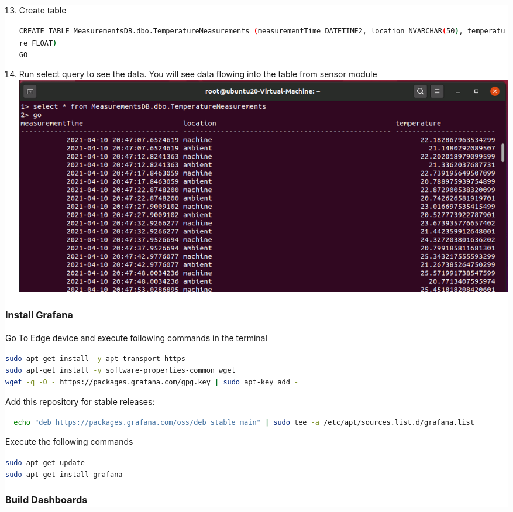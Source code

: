 13. Create table 
    ````bash  
    CREATE TABLE MeasurementsDB.dbo.TemperatureMeasurements (measurementTime DATETIME2, location NVARCHAR(50), temperature FLOAT)
    GO
    ````

14. Run select query to see the data. You will see data flowing into the table from sensor module
![Select Query](images/dbselect.png)


### Install Grafana

Go To Edge device and execute following commands in the terminal 

  ````bash  
  sudo apt-get install -y apt-transport-https
  sudo apt-get install -y software-properties-common wget
  wget -q -O - https://packages.grafana.com/gpg.key | sudo apt-key add -
  ````

Add this repository for stable releases:
  ````bash  
    echo "deb https://packages.grafana.com/oss/deb stable main" | sudo tee -a /etc/apt/sources.list.d/grafana.list
  ````

Execute the following commands 
  ````bash  
  sudo apt-get update
  sudo apt-get install grafana  
  ````


### Build Dashboards
